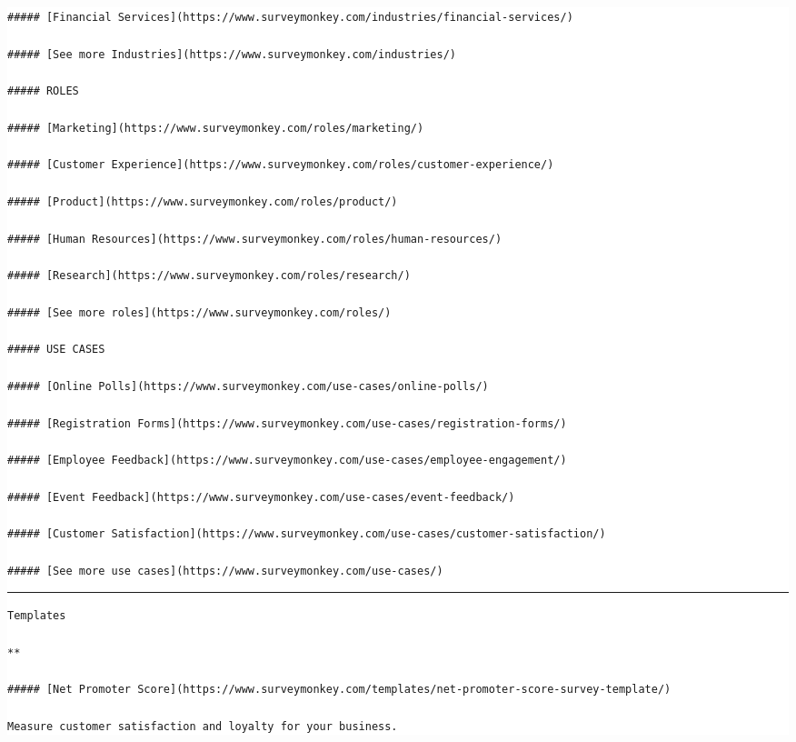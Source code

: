     ##### [Financial Services](https://www.surveymonkey.com/industries/financial-services/)
    
    ##### [See more Industries](https://www.surveymonkey.com/industries/)
    
    ##### ROLES
    
    ##### [Marketing](https://www.surveymonkey.com/roles/marketing/)
    
    ##### [Customer Experience](https://www.surveymonkey.com/roles/customer-experience/)
    
    ##### [Product](https://www.surveymonkey.com/roles/product/)
    
    ##### [Human Resources](https://www.surveymonkey.com/roles/human-resources/)
    
    ##### [Research](https://www.surveymonkey.com/roles/research/)
    
    ##### [See more roles](https://www.surveymonkey.com/roles/)
    
    ##### USE CASES
    
    ##### [Online Polls](https://www.surveymonkey.com/use-cases/online-polls/)
    
    ##### [Registration Forms](https://www.surveymonkey.com/use-cases/registration-forms/)
    
    ##### [Employee Feedback](https://www.surveymonkey.com/use-cases/employee-engagement/)
    
    ##### [Event Feedback](https://www.surveymonkey.com/use-cases/event-feedback/)
    
    ##### [Customer Satisfaction](https://www.surveymonkey.com/use-cases/customer-satisfaction/)
    
    ##### [See more use cases](https://www.surveymonkey.com/use-cases/)
    
* **
    
    Templates
    
    **
    
    ##### [Net Promoter Score](https://www.surveymonkey.com/templates/net-promoter-score-survey-template/)
    
    Measure customer satisfaction and loyalty for your business.
    
